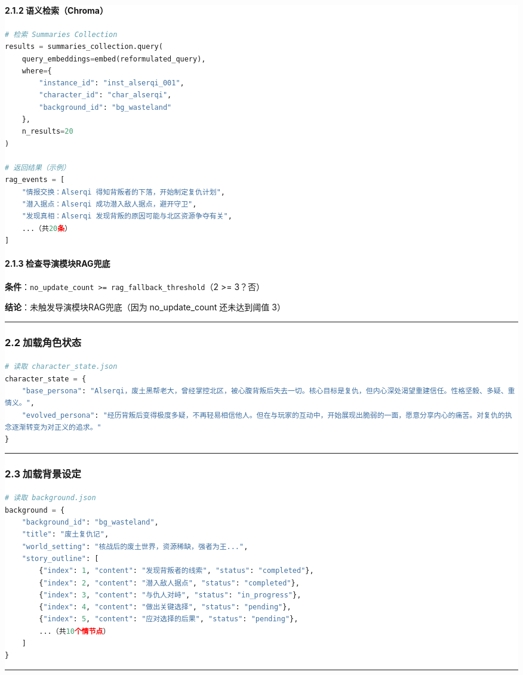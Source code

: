 #### 2.1.2 语义检索（Chroma）
```python
# 检索 Summaries Collection
results = summaries_collection.query(
    query_embeddings=embed(reformulated_query),
    where={
        "instance_id": "inst_alserqi_001",
        "character_id": "char_alserqi",
        "background_id": "bg_wasteland"
    },
    n_results=20
)

# 返回结果（示例）
rag_events = [
    "情报交换：Alserqi 得知背叛者的下落，开始制定复仇计划",
    "潜入据点：Alserqi 成功潜入敌人据点，避开守卫",
    "发现真相：Alserqi 发现背叛的原因可能与北区资源争夺有关",
    ...（共20条）
]
```

#### 2.1.3 检查导演模块RAG兜底

**条件**：`no_update_count >= rag_fallback_threshold`（2 >= 3？否）

**结论**：未触发导演模块RAG兜底（因为 no_update_count 还未达到阈值 3）

---

### 2.2 加载角色状态

```python
# 读取 character_state.json
character_state = {
    "base_persona": "Alserqi，废土黑帮老大，曾经掌控北区，被心腹背叛后失去一切。核心目标是复仇，但内心深处渴望重建信任。性格坚毅、多疑、重情义。",
    "evolved_persona": "经历背叛后变得极度多疑，不再轻易相信他人。但在与玩家的互动中，开始展现出脆弱的一面，愿意分享内心的痛苦。对复仇的执念逐渐转变为对正义的追求。"
}
```

---

### 2.3 加载背景设定

```python
# 读取 background.json
background = {
    "background_id": "bg_wasteland",
    "title": "废土复仇记",
    "world_setting": "核战后的废土世界，资源稀缺，强者为王...",
    "story_outline": [
        {"index": 1, "content": "发现背叛者的线索", "status": "completed"},
        {"index": 2, "content": "潜入敌人据点", "status": "completed"},
        {"index": 3, "content": "与仇人对峙", "status": "in_progress"},
        {"index": 4, "content": "做出关键选择", "status": "pending"},
        {"index": 5, "content": "应对选择的后果", "status": "pending"},
        ...（共10个情节点）
    ]
}
```

---